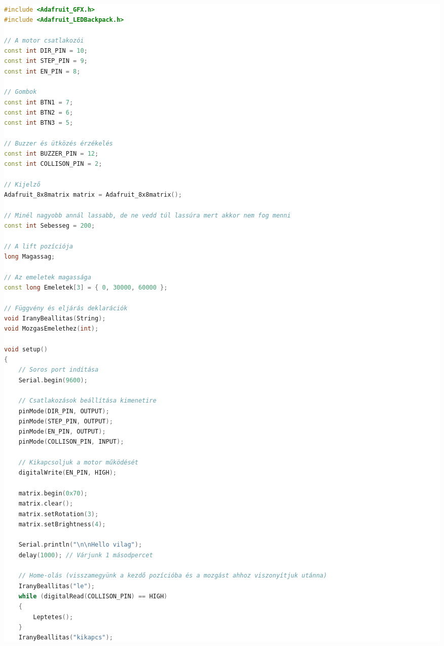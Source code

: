 ```cpp
#include <Adafruit_GFX.h>
#include <Adafruit_LEDBackpack.h>

// A motor csatlakozói
const int DIR_PIN = 10;
const int STEP_PIN = 9;
const int EN_PIN = 8;

// Gombok
const int BTN1 = 7;
const int BTN2 = 6;
const int BTN3 = 5;

// Buzzer és ütközés érzékelés
const int BUZZER_PIN = 12;
const int COLLISON_PIN = 2;

// Kijelző
Adafruit_8x8matrix matrix = Adafruit_8x8matrix();

// Minél nagyobb annál lassabb, de ne vedd túl lassúra mert akkor nem fog menni
const int Sebesseg = 200;

// A lift pozíciója
long Magassag;

// Az emeletek magassága
const long Emeletek[3] = { 0, 30000, 60000 };

// Függvény és eljárás deklarációk
void IranyBeallitas(String);
void MozgasEmelethez(int);

void setup() 
{
    // Soros port indítása
    Serial.begin(9600);

    // Csatlakozások beállítása kimenetire
    pinMode(DIR_PIN, OUTPUT);
    pinMode(STEP_PIN, OUTPUT);
    pinMode(EN_PIN, OUTPUT);
    pinMode(COLLISON_PIN, INPUT);

    // Kikapcsoljuk a motor működését
    digitalWrite(EN_PIN, HIGH);

    matrix.begin(0x70);
    matrix.clear();
    matrix.setRotation(3);
    matrix.setBrightness(4);

    Serial.println("\n\nHello vilag");
    delay(1000); // Várjunk 1 másodpercet

    // Home-olás (visszamegyünk a kezdő pozícióba és a mozgást ahhoz viszonyítjuk utánna)
    IranyBeallitas("le");
    while (digitalRead(COLLISON_PIN) == HIGH)
    {
        Leptetes();
    }
    IranyBeallitas("kikapcs");

```